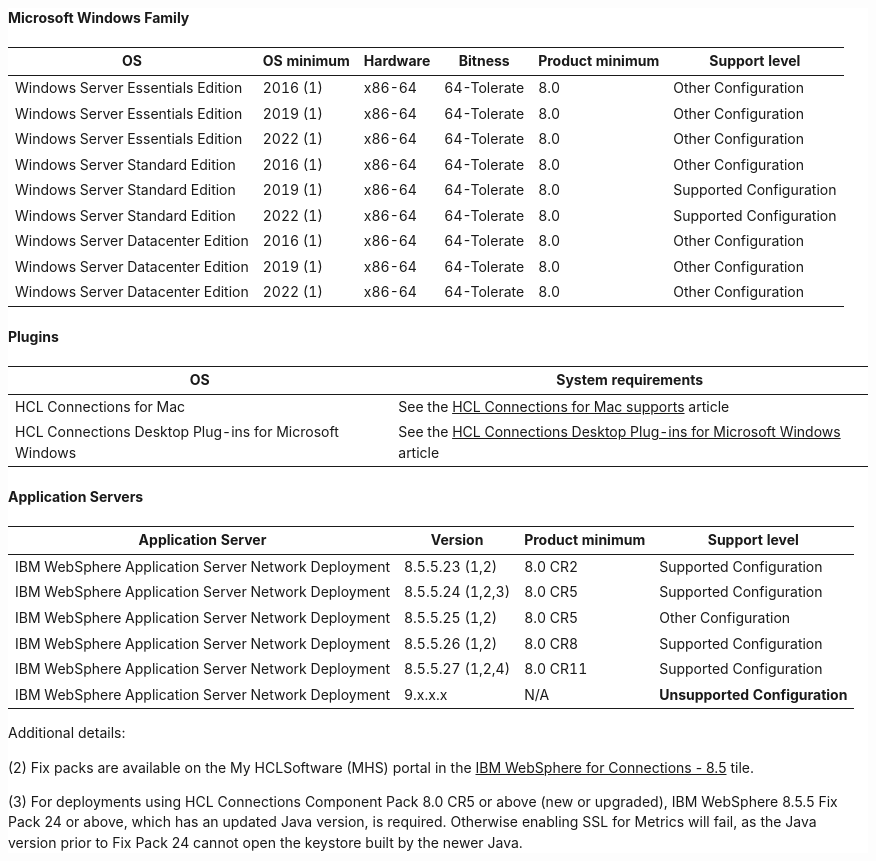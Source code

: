 #### Microsoft Windows Family

|OS|OS minimum|Hardware|Bitness|Product minimum|Support level|
|--|----------|--------|-------|---------------|-------------|
|Windows Server Essentials Edition|2016 (1)|x86-64|64-Tolerate|8.0|Other Configuration|
|Windows Server Essentials Edition|2019 (1)|x86-64|64-Tolerate|8.0|Other Configuration|
|Windows Server Essentials Edition|2022 (1)|x86-64|64-Tolerate|8.0|Other Configuration|
|Windows Server Standard Edition|2016 (1)|x86-64|64-Tolerate|8.0|Other Configuration|
|Windows Server Standard Edition|2019 (1)|x86-64|64-Tolerate|8.0|Supported Configuration|
|Windows Server Standard Edition|2022 (1)|x86-64|64-Tolerate|8.0|Supported Configuration|
|Windows Server Datacenter Edition|2016 (1)|x86-64|64-Tolerate|8.0|Other Configuration|
|Windows Server Datacenter Edition|2019 (1)|x86-64|64-Tolerate|8.0|Other Configuration|
|Windows Server Datacenter Edition|2022 (1)|x86-64|64-Tolerate|8.0|Other Configuration|

#### Plugins

|OS|System requirements|
|--|----------|
|HCL Connections for Mac|See the [HCL Connections for Mac supports](https://support.hcltechsw.com/csm?id=kb_article&sysparm_article=KB0074308) article|
|HCL Connections Desktop Plug-ins for Microsoft Windows|See the [HCL Connections Desktop Plug-ins for Microsoft Windows](https://support.hcltechsw.com/csm?id=kb_article&sysparm_article=KB0073986) article|

#### Application Servers

|Application Server|Version|Product minimum|Support level|
|------------------|-------|---------------|-------------|
|IBM WebSphere Application Server Network Deployment|8.5.5.23 (1,2)|8.0 CR2|Supported Configuration|
|IBM WebSphere Application Server Network Deployment|8.5.5.24 (1,2,3)|8.0 CR5|Supported Configuration|
|IBM WebSphere Application Server Network Deployment|8.5.5.25 (1,2)|8.0 CR5|Other Configuration|
|IBM WebSphere Application Server Network Deployment|8.5.5.26 (1,2)|8.0 CR8|Supported Configuration|
|IBM WebSphere Application Server Network Deployment|8.5.5.27 (1,2,4)|8.0 CR11|Supported Configuration|
|IBM WebSphere Application Server Network Deployment|9.x.x.x|N/A|**Unsupported Configuration**|

Additional details:

(2) Fix packs are available on the My HCLSoftware (MHS) portal in the [IBM WebSphere for Connections - 8.5](https://my.hcltechsw.com/downloads/connections/connections3rd/was?g=8.5l) tile.



(3) For deployments using HCL Connections Component Pack 8.0 CR5 or above (new or upgraded), IBM WebSphere 8.5.5 Fix Pack 24 or above, which has an updated Java version, is required. Otherwise enabling SSL for Metrics will fail, as the Java version prior to Fix Pack 24 cannot open the keystore built by the newer Java.
